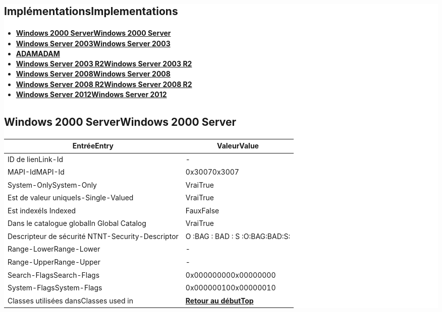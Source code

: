 

## <a name="implementations"></a><span data-ttu-id="32773-127">Implémentations</span><span class="sxs-lookup"><span data-stu-id="32773-127">Implementations</span></span>

-   [<span data-ttu-id="32773-128">**Windows 2000 Server**</span><span class="sxs-lookup"><span data-stu-id="32773-128">**Windows 2000 Server**</span></span>](#windows-2000-server)
-   [<span data-ttu-id="32773-129">**Windows Server 2003**</span><span class="sxs-lookup"><span data-stu-id="32773-129">**Windows Server 2003**</span></span>](#windows-server-2003)
-   [<span data-ttu-id="32773-130">**ADAM**</span><span class="sxs-lookup"><span data-stu-id="32773-130">**ADAM**</span></span>](#adam)
-   [<span data-ttu-id="32773-131">**Windows Server 2003 R2**</span><span class="sxs-lookup"><span data-stu-id="32773-131">**Windows Server 2003 R2**</span></span>](#windows-server-2003-r2)
-   [<span data-ttu-id="32773-132">**Windows Server 2008**</span><span class="sxs-lookup"><span data-stu-id="32773-132">**Windows Server 2008**</span></span>](#windows-server-2008)
-   [<span data-ttu-id="32773-133">**Windows Server 2008 R2**</span><span class="sxs-lookup"><span data-stu-id="32773-133">**Windows Server 2008 R2**</span></span>](#windows-server-2008-r2)
-   [<span data-ttu-id="32773-134">**Windows Server 2012**</span><span class="sxs-lookup"><span data-stu-id="32773-134">**Windows Server 2012**</span></span>](#windows-server-2012)

## <a name="windows-2000-server"></a><span data-ttu-id="32773-135">Windows 2000 Server</span><span class="sxs-lookup"><span data-stu-id="32773-135">Windows 2000 Server</span></span>



| <span data-ttu-id="32773-136">Entrée</span><span class="sxs-lookup"><span data-stu-id="32773-136">Entry</span></span> | <span data-ttu-id="32773-137">Valeur</span><span class="sxs-lookup"><span data-stu-id="32773-137">Value</span></span> |
|------------------------|---------------------------------|
| <span data-ttu-id="32773-138">ID de lien</span><span class="sxs-lookup"><span data-stu-id="32773-138">Link-Id</span></span>                | \-                              |
| <span data-ttu-id="32773-139">MAPI-Id</span><span class="sxs-lookup"><span data-stu-id="32773-139">MAPI-Id</span></span>                | <span data-ttu-id="32773-140">0x3007</span><span class="sxs-lookup"><span data-stu-id="32773-140">0x3007</span></span>                          |
| <span data-ttu-id="32773-141">System-Only</span><span class="sxs-lookup"><span data-stu-id="32773-141">System-Only</span></span>            | <span data-ttu-id="32773-142">Vrai</span><span class="sxs-lookup"><span data-stu-id="32773-142">True</span></span>                            |
| <span data-ttu-id="32773-143">Est de valeur unique</span><span class="sxs-lookup"><span data-stu-id="32773-143">Is-Single-Valued</span></span>       | <span data-ttu-id="32773-144">Vrai</span><span class="sxs-lookup"><span data-stu-id="32773-144">True</span></span>                            |
| <span data-ttu-id="32773-145">Est indexé</span><span class="sxs-lookup"><span data-stu-id="32773-145">Is Indexed</span></span>             | <span data-ttu-id="32773-146">Faux</span><span class="sxs-lookup"><span data-stu-id="32773-146">False</span></span>                           |
| <span data-ttu-id="32773-147">Dans le catalogue global</span><span class="sxs-lookup"><span data-stu-id="32773-147">In Global Catalog</span></span>      | <span data-ttu-id="32773-148">Vrai</span><span class="sxs-lookup"><span data-stu-id="32773-148">True</span></span>                            |
| <span data-ttu-id="32773-149">Descripteur de sécurité NT</span><span class="sxs-lookup"><span data-stu-id="32773-149">NT-Security-Descriptor</span></span> | <span data-ttu-id="32773-150">O :BAG : BAD : S :</span><span class="sxs-lookup"><span data-stu-id="32773-150">O:BAG:BAD:S:</span></span>                    |
| <span data-ttu-id="32773-151">Range-Lower</span><span class="sxs-lookup"><span data-stu-id="32773-151">Range-Lower</span></span>            | \-                              |
| <span data-ttu-id="32773-152">Range-Upper</span><span class="sxs-lookup"><span data-stu-id="32773-152">Range-Upper</span></span>            | \-                              |
| <span data-ttu-id="32773-153">Search-Flags</span><span class="sxs-lookup"><span data-stu-id="32773-153">Search-Flags</span></span>           | <span data-ttu-id="32773-154">0x00000000</span><span class="sxs-lookup"><span data-stu-id="32773-154">0x00000000</span></span>                      |
| <span data-ttu-id="32773-155">System-Flags</span><span class="sxs-lookup"><span data-stu-id="32773-155">System-Flags</span></span>           | <span data-ttu-id="32773-156">0x00000010</span><span class="sxs-lookup"><span data-stu-id="32773-156">0x00000010</span></span>                      |
| <span data-ttu-id="32773-157">Classes utilisées dans</span><span class="sxs-lookup"><span data-stu-id="32773-157">Classes used in</span></span>        | [<span data-ttu-id="32773-158">**Retour au début**</span><span class="sxs-lookup"><span data-stu-id="32773-158">**Top**</span></span>](c-top.md)<br/> |


